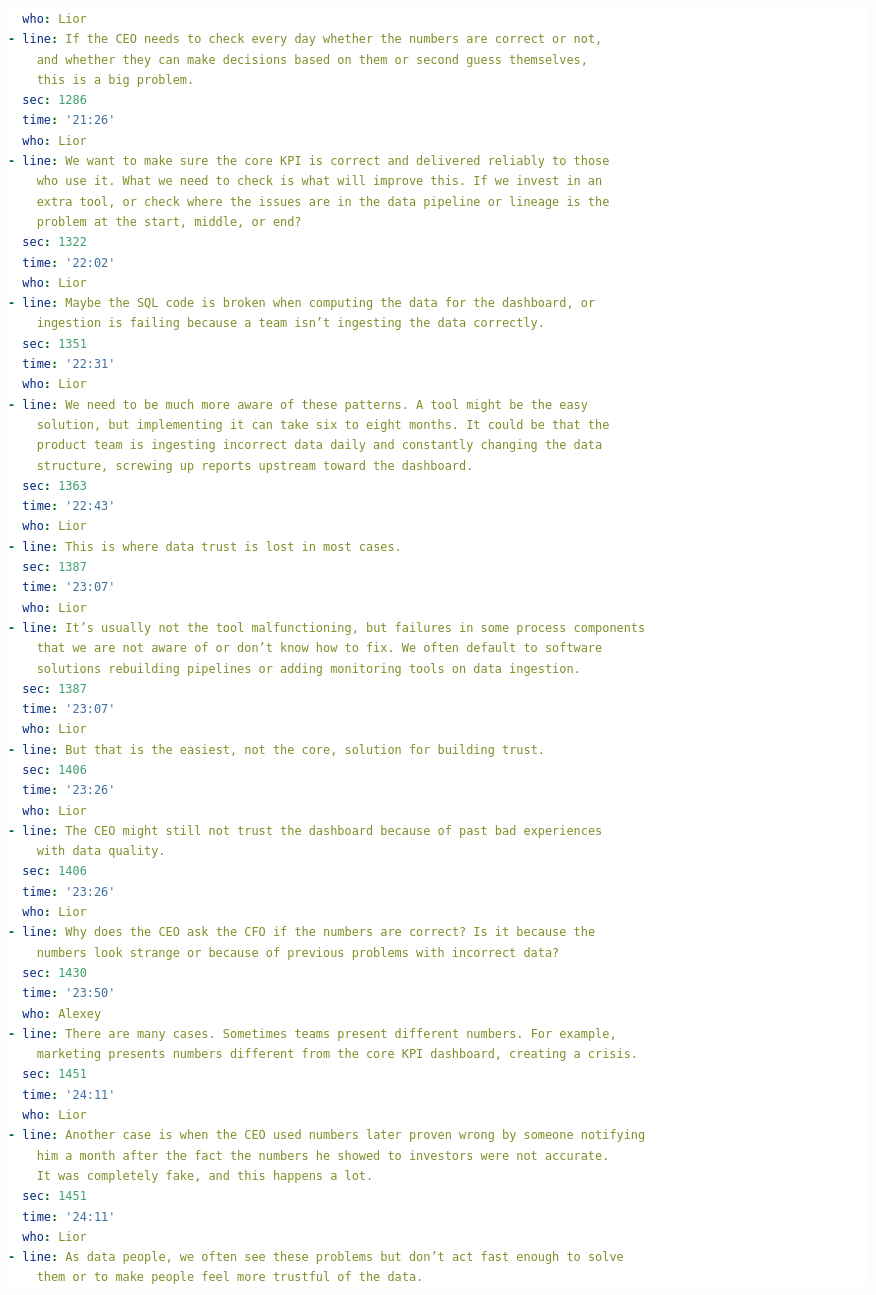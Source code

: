 ```yaml
  who: Lior
- line: If the CEO needs to check every day whether the numbers are correct or not,
    and whether they can make decisions based on them or second guess themselves,
    this is a big problem.
  sec: 1286
  time: '21:26'
  who: Lior
- line: We want to make sure the core KPI is correct and delivered reliably to those
    who use it. What we need to check is what will improve this. If we invest in an
    extra tool, or check where the issues are in the data pipeline or lineage is the
    problem at the start, middle, or end?
  sec: 1322
  time: '22:02'
  who: Lior
- line: Maybe the SQL code is broken when computing the data for the dashboard, or
    ingestion is failing because a team isn’t ingesting the data correctly.
  sec: 1351
  time: '22:31'
  who: Lior
- line: We need to be much more aware of these patterns. A tool might be the easy
    solution, but implementing it can take six to eight months. It could be that the
    product team is ingesting incorrect data daily and constantly changing the data
    structure, screwing up reports upstream toward the dashboard.
  sec: 1363
  time: '22:43'
  who: Lior
- line: This is where data trust is lost in most cases.
  sec: 1387
  time: '23:07'
  who: Lior
- line: It’s usually not the tool malfunctioning, but failures in some process components
    that we are not aware of or don’t know how to fix. We often default to software
    solutions rebuilding pipelines or adding monitoring tools on data ingestion.
  sec: 1387
  time: '23:07'
  who: Lior
- line: But that is the easiest, not the core, solution for building trust.
  sec: 1406
  time: '23:26'
  who: Lior
- line: The CEO might still not trust the dashboard because of past bad experiences
    with data quality.
  sec: 1406
  time: '23:26'
  who: Lior
- line: Why does the CEO ask the CFO if the numbers are correct? Is it because the
    numbers look strange or because of previous problems with incorrect data?
  sec: 1430
  time: '23:50'
  who: Alexey
- line: There are many cases. Sometimes teams present different numbers. For example,
    marketing presents numbers different from the core KPI dashboard, creating a crisis.
  sec: 1451
  time: '24:11'
  who: Lior
- line: Another case is when the CEO used numbers later proven wrong by someone notifying
    him a month after the fact the numbers he showed to investors were not accurate.
    It was completely fake, and this happens a lot.
  sec: 1451
  time: '24:11'
  who: Lior
- line: As data people, we often see these problems but don’t act fast enough to solve
    them or to make people feel more trustful of the data.
```
